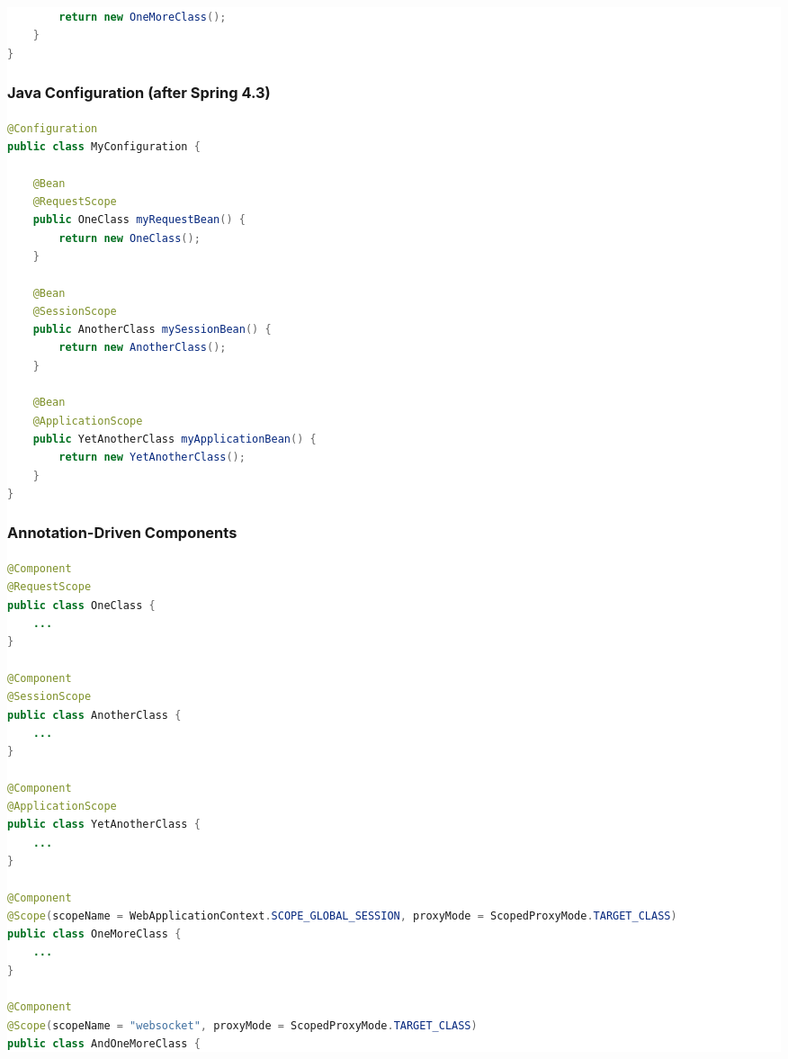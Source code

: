 ```java
        return new OneMoreClass();
    }
}

```

### Java Configuration (after Spring 4.3)

```java
@Configuration
public class MyConfiguration {

    @Bean
    @RequestScope
    public OneClass myRequestBean() {
        return new OneClass();
    }

    @Bean
    @SessionScope
    public AnotherClass mySessionBean() {
        return new AnotherClass();
    }

    @Bean
    @ApplicationScope
    public YetAnotherClass myApplicationBean() {
        return new YetAnotherClass();
    }
}

```

### Annotation-Driven Components

```java
@Component
@RequestScope
public class OneClass {
    ...
}

@Component
@SessionScope
public class AnotherClass {
    ...
}

@Component
@ApplicationScope
public class YetAnotherClass {
    ...
}

@Component
@Scope(scopeName = WebApplicationContext.SCOPE_GLOBAL_SESSION, proxyMode = ScopedProxyMode.TARGET_CLASS)
public class OneMoreClass {
    ...
}

@Component
@Scope(scopeName = "websocket", proxyMode = ScopedProxyMode.TARGET_CLASS)
public class AndOneMoreClass {
```